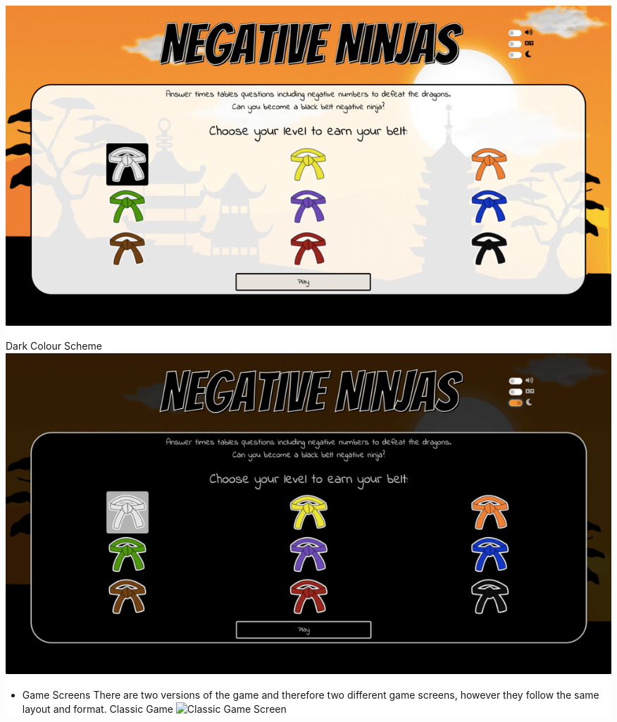 ![Main Menu Light](assets/readme-images/mainMenuLight.png)

Dark Colour Scheme
![Main Menu Dark](assets/readme-images/mainMenuDark.png)

* Game Screens
There are two versions of the game and therefore two different game screens, however they follow the same layout and format.
Classic Game
![Classic Game Screen](/assets/readme-images/classic-game.png)
